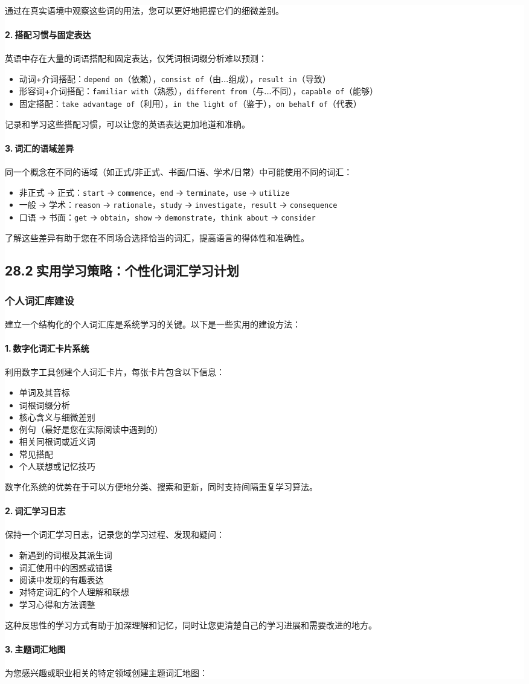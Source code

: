 通过在真实语境中观察这些词的用法，您可以更好地把握它们的细微差别。

#### 2. 搭配习惯与固定表达

英语中存在大量的词语搭配和固定表达，仅凭词根词缀分析难以预测：

* 动词+介词搭配：`depend on`（依赖），`consist of`（由...组成），`result in`（导致）
* 形容词+介词搭配：`familiar with`（熟悉），`different from`（与...不同），`capable of`（能够）
* 固定搭配：`take advantage of`（利用），`in the light of`（鉴于），`on behalf of`（代表）

记录和学习这些搭配习惯，可以让您的英语表达更加地道和准确。

#### 3. 词汇的语域差异

同一个概念在不同的语域（如正式/非正式、书面/口语、学术/日常）中可能使用不同的词汇：

* 非正式 → 正式：`start` → `commence`，`end` → `terminate`，`use` → `utilize`
* 一般 → 学术：`reason` → `rationale`，`study` → `investigate`，`result` → `consequence`
* 口语 → 书面：`get` → `obtain`，`show` → `demonstrate`，`think about` → `consider`

了解这些差异有助于您在不同场合选择恰当的词汇，提高语言的得体性和准确性。

## 28.2 实用学习策略：个性化词汇学习计划

### 个人词汇库建设

建立一个结构化的个人词汇库是系统学习的关键。以下是一些实用的建设方法：

#### 1. 数字化词汇卡片系统

利用数字工具创建个人词汇卡片，每张卡片包含以下信息：

* 单词及其音标
* 词根词缀分析
* 核心含义与细微差别
* 例句（最好是您在实际阅读中遇到的）
* 相关同根词或近义词
* 常见搭配
* 个人联想或记忆技巧

数字化系统的优势在于可以方便地分类、搜索和更新，同时支持间隔重复学习算法。

#### 2. 词汇学习日志

保持一个词汇学习日志，记录您的学习过程、发现和疑问：

* 新遇到的词根及其派生词
* 词汇使用中的困惑或错误
* 阅读中发现的有趣表达
* 对特定词汇的个人理解和联想
* 学习心得和方法调整

这种反思性的学习方式有助于加深理解和记忆，同时让您更清楚自己的学习进展和需要改进的地方。

#### 3. 主题词汇地图

为您感兴趣或职业相关的特定领域创建主题词汇地图：
